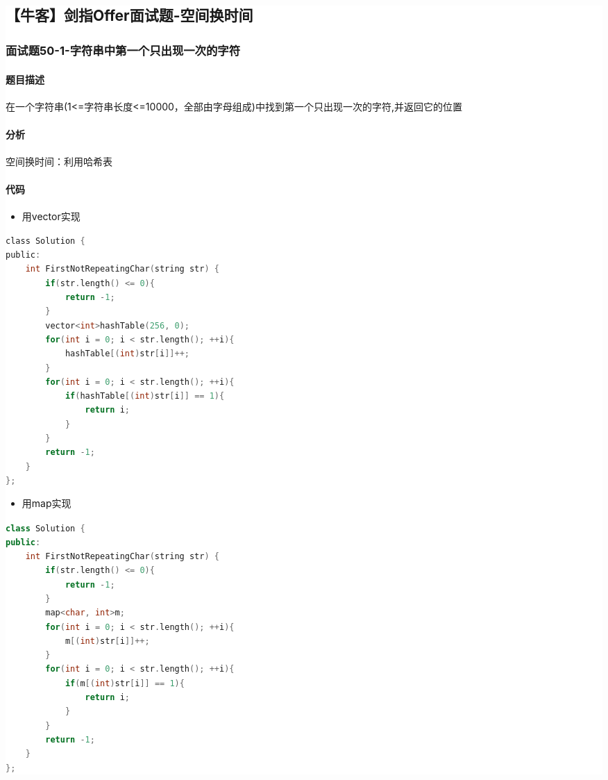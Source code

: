 ## 【牛客】剑指Offer面试题-空间换时间

### 面试题50-1-字符串中第一个只出现一次的字符

#### 题目描述

在一个字符串(1<=字符串长度<=10000，全部由字母组成)中找到第一个只出现一次的字符,并返回它的位置

#### 分析

空间换时间：利用哈希表

#### 代码
- 用vector实现
```c
class Solution {
public:
    int FirstNotRepeatingChar(string str) {
        if(str.length() <= 0){
            return -1;
        }
        vector<int>hashTable(256, 0);
        for(int i = 0; i < str.length(); ++i){
            hashTable[(int)str[i]]++;
        }
        for(int i = 0; i < str.length(); ++i){
            if(hashTable[(int)str[i]] == 1){
                return i;
            }
        }
        return -1;
    }
};
```
- 用map实现
```c++
class Solution {
public:
    int FirstNotRepeatingChar(string str) {
        if(str.length() <= 0){
            return -1;
        }
        map<char, int>m;
        for(int i = 0; i < str.length(); ++i){
            m[(int)str[i]]++;
        }
        for(int i = 0; i < str.length(); ++i){
            if(m[(int)str[i]] == 1){
                return i;
            }
        }
        return -1;
    }
};
```
